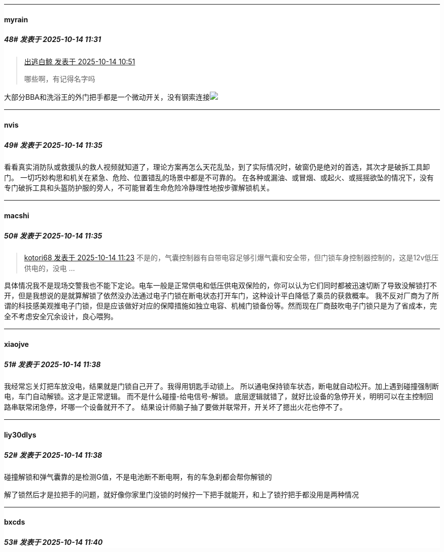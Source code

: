 *****

####  myrain  
##### 48#       发表于 2025-10-14 11:31

<blockquote><a href="httphttps://stage1st.com/2b/forum.php?mod=redirect&amp;goto=findpost&amp;pid=68568202&amp;ptid=2264400" target="_blank">出逃白鲸 发表于 2025-10-14 10:51</a>

哪些啊，有记得名字吗</blockquote>
大部分BBA和洗浴王的外门把手都是一个微动开关，没有钢索连接<img src="https://static.stage1st.com/image/smiley/face2017/029.png" referrerpolicy="no-referrer">


*****

####  nvis  
##### 49#       发表于 2025-10-14 11:35

看看真实消防队或救援队的救人视频就知道了，理论方案再怎么天花乱坠，到了实际情况时，破窗仍是绝对的首选，其次才是破拆工具卸门。
一切巧妙构思和机关在紧急、危险、位置错乱的场景中都是不可靠的。
在各种或漏油、或冒烟、或起火、或摇摇欲坠的情况下，没有专门破拆工具和头盔防护服的旁人，不可能冒着生命危险冷静理性地按步骤解锁机关。

*****

####  macshi  
##### 50#       发表于 2025-10-14 11:35

<blockquote><a href="httphttps://stage1st.com/2b/forum.php?mod=redirect&amp;goto=findpost&amp;pid=68568375&amp;ptid=2264400" target="_blank">kotori68 发表于 2025-10-14 11:23</a>
不是的，气囊控制器有自带电容足够引爆气囊和安全带，但门锁车身控制器控制的，这是12v低压供电的，没电 ...</blockquote>
具体情况我不是现场交警我也不能下定论。电车一般是正常供电和低压供电双保险的，你可以认为它们同时都被迅速切断了导致没解锁打不开，但是我想说的是就算解锁了依然没办法通过电子门锁在断电状态打开车门，这种设计平白降低了乘员的获救概率。
我不反对厂商为了所谓的科技感美观推电子门锁，但是应该做好对应的保障措施如独立电容、机械门锁备份等。然而现在厂商鼓吹电子门锁只是为了省成本，完全不考虑安全冗余设计，良心喂狗。

*****

####  xiaojve  
##### 51#       发表于 2025-10-14 11:38

我经常忘关灯把车放没电，结果就是门锁自己开了。我得用钥匙手动锁上。 所以通电保持锁车状态，断电就自动松开。加上遇到碰撞强制断电，车门自动解锁。这才是正常逻辑。 而不是什么碰撞-给电信号-解锁。 底层逻辑就错了，就好比设备的急停开关，明明可以在主控制回路串联常闭急停，坏哪一个设备就开不了。 结果设计师脑子抽了要做并联常开，开关坏了摁出火花也停不了。

*****

####  liy30dlys  
##### 52#       发表于 2025-10-14 11:38

碰撞解锁和弹气囊靠的是检测G值，不是电池断不断电啊，有的车急刹都会帮你解锁的

解了锁然后才是拉把手的问题，就好像你家里门没锁的时候拧一下把手就能开，和上了锁拧把手都没用是两种情况


*****

####  bxcds  
##### 53#       发表于 2025-10-14 11:40
